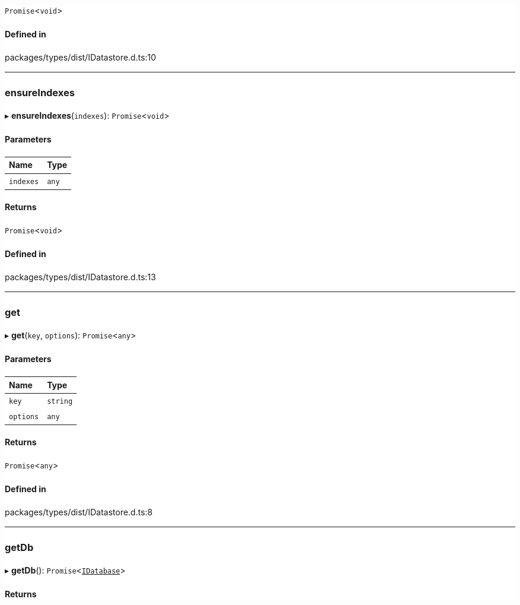 `Promise`<`void`\>

#### Defined in

packages/types/dist/IDatastore.d.ts:10

___

### ensureIndexes

▸ **ensureIndexes**(`indexes`): `Promise`<`void`\>

#### Parameters

| Name | Type |
| :------ | :------ |
| `indexes` | `any` |

#### Returns

`Promise`<`void`\>

#### Defined in

packages/types/dist/IDatastore.d.ts:13

___

### get

▸ **get**(`key`, `options`): `Promise`<`any`\>

#### Parameters

| Name | Type |
| :------ | :------ |
| `key` | `string` |
| `options` | `any` |

#### Returns

`Promise`<`any`\>

#### Defined in

packages/types/dist/IDatastore.d.ts:8

___

### getDb

▸ **getDb**(): `Promise`<[`IDatabase`](verida_verifiable_credentials._internal_.IDatabase.md)\>

#### Returns

